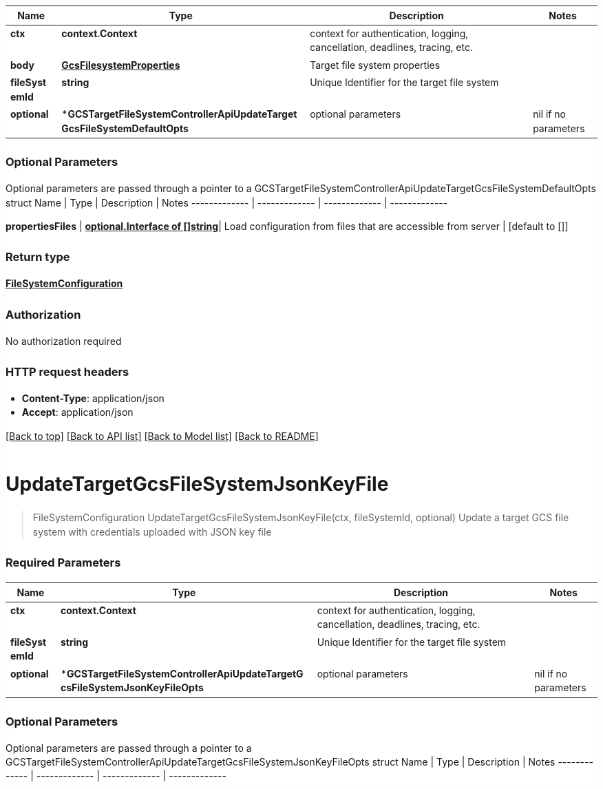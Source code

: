 Name | Type | Description  | Notes
------------- | ------------- | ------------- | -------------
 **ctx** | **context.Context** | context for authentication, logging, cancellation, deadlines, tracing, etc.
  **body** | [**GcsFilesystemProperties**](GcsFilesystemProperties.md)| Target file system properties | 
  **fileSystemId** | **string**| Unique Identifier for the target file system | 
 **optional** | ***GCSTargetFileSystemControllerApiUpdateTargetGcsFileSystemDefaultOpts** | optional parameters | nil if no parameters

### Optional Parameters
Optional parameters are passed through a pointer to a GCSTargetFileSystemControllerApiUpdateTargetGcsFileSystemDefaultOpts struct
Name | Type | Description  | Notes
------------- | ------------- | ------------- | -------------


 **propertiesFiles** | [**optional.Interface of []string**](string.md)| Load configuration from files that are accessible from server | [default to []]

### Return type

[**FileSystemConfiguration**](FileSystemConfiguration.md)

### Authorization

No authorization required

### HTTP request headers

 - **Content-Type**: application/json
 - **Accept**: application/json

[[Back to top]](#) [[Back to API list]](../README.md#documentation-for-api-endpoints) [[Back to Model list]](../README.md#documentation-for-models) [[Back to README]](../README.md)

# **UpdateTargetGcsFileSystemJsonKeyFile**
> FileSystemConfiguration UpdateTargetGcsFileSystemJsonKeyFile(ctx, fileSystemId, optional)
Update a target GCS file system with credentials uploaded with JSON key file

### Required Parameters

Name | Type | Description  | Notes
------------- | ------------- | ------------- | -------------
 **ctx** | **context.Context** | context for authentication, logging, cancellation, deadlines, tracing, etc.
  **fileSystemId** | **string**| Unique Identifier for the target file system | 
 **optional** | ***GCSTargetFileSystemControllerApiUpdateTargetGcsFileSystemJsonKeyFileOpts** | optional parameters | nil if no parameters

### Optional Parameters
Optional parameters are passed through a pointer to a GCSTargetFileSystemControllerApiUpdateTargetGcsFileSystemJsonKeyFileOpts struct
Name | Type | Description  | Notes
------------- | ------------- | ------------- | -------------
